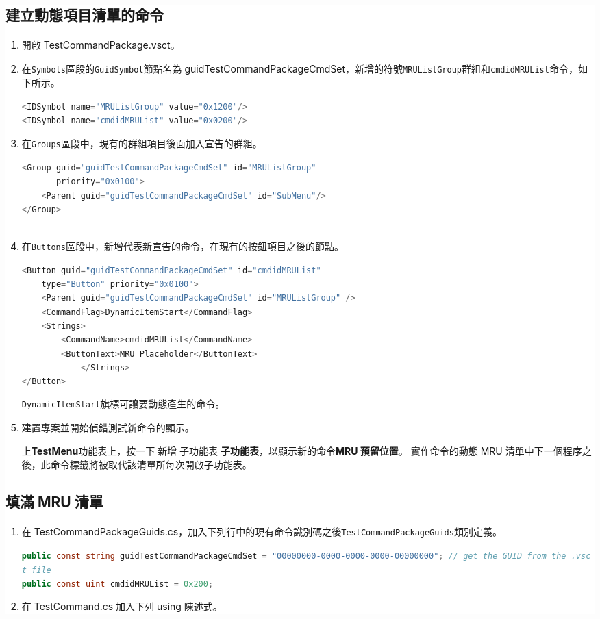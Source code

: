 ## <a name="creating-a-dynamic-item-list-command"></a>建立動態項目清單的命令  
  
1.  開啟 TestCommandPackage.vsct。  
  
2.  在`Symbols`區段的`GuidSymbol`節點名為 guidTestCommandPackageCmdSet，新增的符號`MRUListGroup`群組和`cmdidMRUList`命令，如下所示。  
  
    ```csharp  
    <IDSymbol name="MRUListGroup" value="0x1200"/>  
    <IDSymbol name="cmdidMRUList" value="0x0200"/>  
    ```  
  
3.  在`Groups`區段中，現有的群組項目後面加入宣告的群組。  
  
    ```cpp  
    <Group guid="guidTestCommandPackageCmdSet" id="MRUListGroup"   
           priority="0x0100">  
        <Parent guid="guidTestCommandPackageCmdSet" id="SubMenu"/>  
    </Group>  
  
    ```  
  
4.  在`Buttons`區段中，新增代表新宣告的命令，在現有的按鈕項目之後的節點。  
  
    ```csharp  
    <Button guid="guidTestCommandPackageCmdSet" id="cmdidMRUList"  
        type="Button" priority="0x0100">  
        <Parent guid="guidTestCommandPackageCmdSet" id="MRUListGroup" />  
        <CommandFlag>DynamicItemStart</CommandFlag>  
        <Strings>  
            <CommandName>cmdidMRUList</CommandName>  
            <ButtonText>MRU Placeholder</ButtonText>  
                </Strings>  
    </Button>  
    ```  
  
     `DynamicItemStart`旗標可讓要動態產生的命令。  
  
5.  建置專案並開始偵錯測試新命令的顯示。  
  
     上**TestMenu**功能表上，按一下 新增 子功能表 **子功能表**，以顯示新的命令**MRU 預留位置**。 實作命令的動態 MRU 清單中下一個程序之後，此命令標籤將被取代該清單所每次開啟子功能表。  
  
## <a name="filling-the-mru-list"></a>填滿 MRU 清單  
  
1.  在 TestCommandPackageGuids.cs，加入下列行中的現有命令識別碼之後`TestCommandPackageGuids`類別定義。  
  
    ```csharp  
    public const string guidTestCommandPackageCmdSet = "00000000-0000-0000-0000-00000000"; // get the GUID from the .vsct file  
    public const uint cmdidMRUList = 0x200;  
    ```  
  
2.  在 TestCommand.cs 加入下列 using 陳述式。  
  